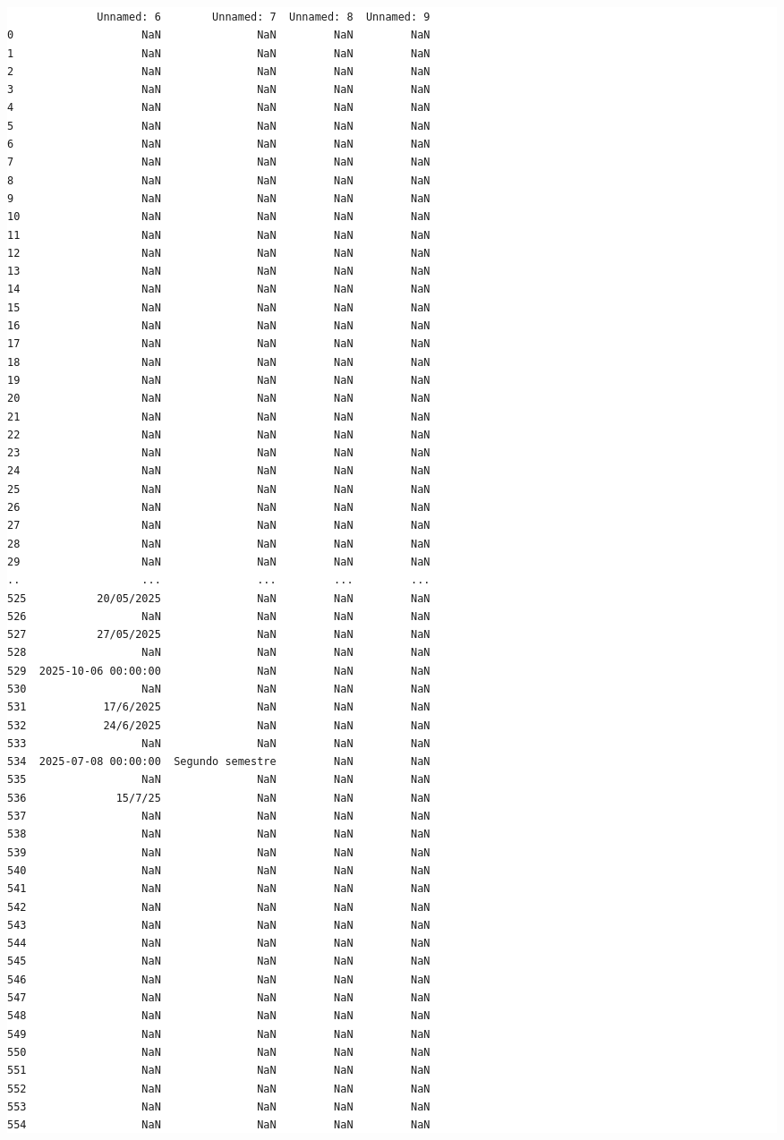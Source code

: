                   Unnamed: 6        Unnamed: 7  Unnamed: 8  Unnamed: 9  
    0                    NaN               NaN         NaN         NaN  
    1                    NaN               NaN         NaN         NaN  
    2                    NaN               NaN         NaN         NaN  
    3                    NaN               NaN         NaN         NaN  
    4                    NaN               NaN         NaN         NaN  
    5                    NaN               NaN         NaN         NaN  
    6                    NaN               NaN         NaN         NaN  
    7                    NaN               NaN         NaN         NaN  
    8                    NaN               NaN         NaN         NaN  
    9                    NaN               NaN         NaN         NaN  
    10                   NaN               NaN         NaN         NaN  
    11                   NaN               NaN         NaN         NaN  
    12                   NaN               NaN         NaN         NaN  
    13                   NaN               NaN         NaN         NaN  
    14                   NaN               NaN         NaN         NaN  
    15                   NaN               NaN         NaN         NaN  
    16                   NaN               NaN         NaN         NaN  
    17                   NaN               NaN         NaN         NaN  
    18                   NaN               NaN         NaN         NaN  
    19                   NaN               NaN         NaN         NaN  
    20                   NaN               NaN         NaN         NaN  
    21                   NaN               NaN         NaN         NaN  
    22                   NaN               NaN         NaN         NaN  
    23                   NaN               NaN         NaN         NaN  
    24                   NaN               NaN         NaN         NaN  
    25                   NaN               NaN         NaN         NaN  
    26                   NaN               NaN         NaN         NaN  
    27                   NaN               NaN         NaN         NaN  
    28                   NaN               NaN         NaN         NaN  
    29                   NaN               NaN         NaN         NaN  
    ..                   ...               ...         ...         ...  
    525           20/05/2025               NaN         NaN         NaN  
    526                  NaN               NaN         NaN         NaN  
    527           27/05/2025               NaN         NaN         NaN  
    528                  NaN               NaN         NaN         NaN  
    529  2025-10-06 00:00:00               NaN         NaN         NaN  
    530                  NaN               NaN         NaN         NaN  
    531            17/6/2025               NaN         NaN         NaN  
    532            24/6/2025               NaN         NaN         NaN  
    533                  NaN               NaN         NaN         NaN  
    534  2025-07-08 00:00:00  Segundo semestre         NaN         NaN  
    535                  NaN               NaN         NaN         NaN  
    536              15/7/25               NaN         NaN         NaN  
    537                  NaN               NaN         NaN         NaN  
    538                  NaN               NaN         NaN         NaN  
    539                  NaN               NaN         NaN         NaN  
    540                  NaN               NaN         NaN         NaN  
    541                  NaN               NaN         NaN         NaN  
    542                  NaN               NaN         NaN         NaN  
    543                  NaN               NaN         NaN         NaN  
    544                  NaN               NaN         NaN         NaN  
    545                  NaN               NaN         NaN         NaN  
    546                  NaN               NaN         NaN         NaN  
    547                  NaN               NaN         NaN         NaN  
    548                  NaN               NaN         NaN         NaN  
    549                  NaN               NaN         NaN         NaN  
    550                  NaN               NaN         NaN         NaN  
    551                  NaN               NaN         NaN         NaN  
    552                  NaN               NaN         NaN         NaN  
    553                  NaN               NaN         NaN         NaN  
    554                  NaN               NaN         NaN         NaN  
    